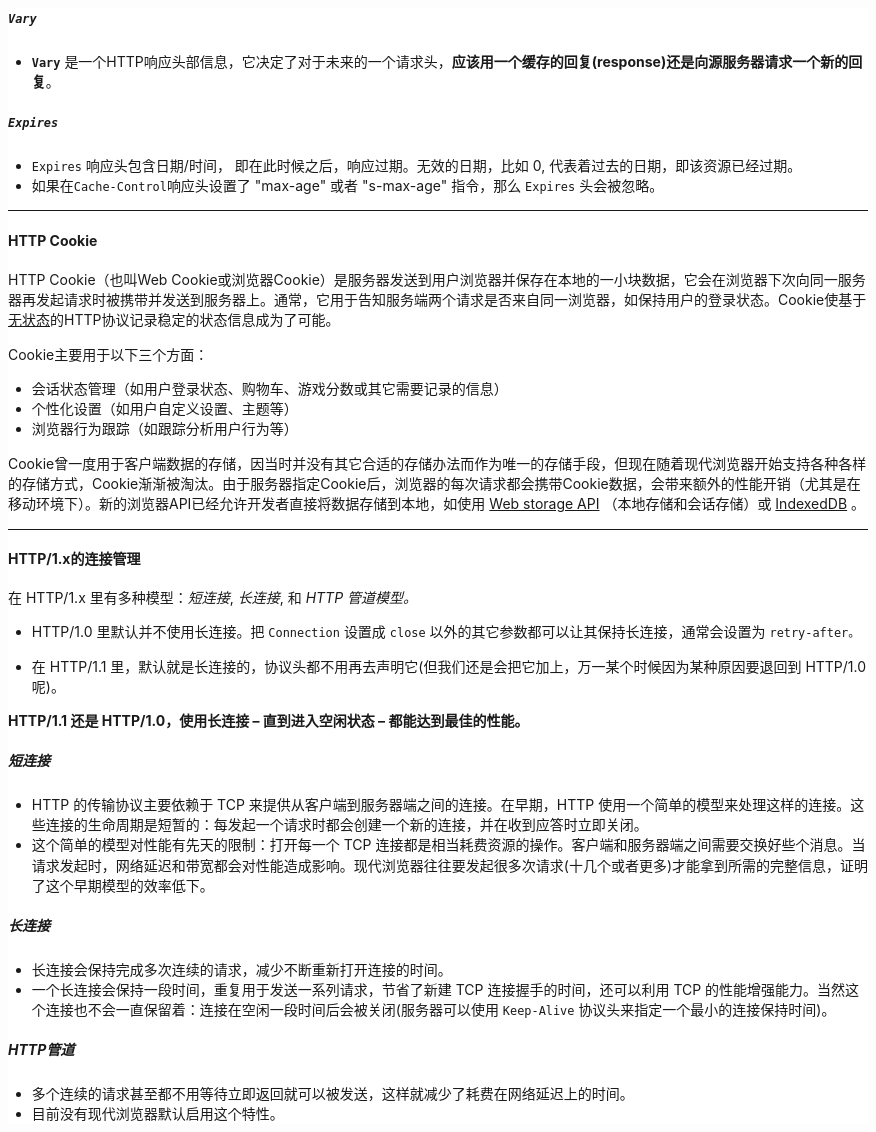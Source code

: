 
##### **`Vary`** 

+ **`Vary`** 是一个HTTP响应头部信息，它决定了对于未来的一个请求头，**应该用一个缓存的回复(response)还是向源服务器请求一个新的回复**。

##### `Expires`

+ `Expires` 响应头包含日期/时间， 即在此时候之后，响应过期。无效的日期，比如 0, 代表着过去的日期，即该资源已经过期。
+ 如果在`Cache-Control`响应头设置了 "max-age" 或者 "s-max-age" 指令，那么 `Expires` 头会被忽略。

---

#### HTTP Cookie

HTTP Cookie（也叫Web Cookie或浏览器Cookie）是服务器发送到用户浏览器并保存在本地的一小块数据，它会在浏览器下次向同一服务器再发起请求时被携带并发送到服务器上。通常，它用于告知服务端两个请求是否来自同一浏览器，如保持用户的登录状态。Cookie使基于[无状态](https://developer.mozilla.org/en-US/docs/Web/HTTP/Overview#HTTP_is_stateless_but_not_sessionless)的HTTP协议记录稳定的状态信息成为了可能。

Cookie主要用于以下三个方面：

- 会话状态管理（如用户登录状态、购物车、游戏分数或其它需要记录的信息）
- 个性化设置（如用户自定义设置、主题等）
- 浏览器行为跟踪（如跟踪分析用户行为等）

Cookie曾一度用于客户端数据的存储，因当时并没有其它合适的存储办法而作为唯一的存储手段，但现在随着现代浏览器开始支持各种各样的存储方式，Cookie渐渐被淘汰。由于服务器指定Cookie后，浏览器的每次请求都会携带Cookie数据，会带来额外的性能开销（尤其是在移动环境下）。新的浏览器API已经允许开发者直接将数据存储到本地，如使用 [Web storage API](https://developer.mozilla.org/zh-CN/docs/Web/API/Web_Storage_API) （本地存储和会话存储）或 [IndexedDB](https://developer.mozilla.org/zh-CN/docs/Web/API/IndexedDB_API) 。



---

#### HTTP/1.x的连接管理

在 HTTP/1.x 里有多种模型：*短连接*, *长连接*, 和 *HTTP 管道模型。*

+ HTTP/1.0 里默认并不使用长连接。把 `Connection` 设置成 `close` 以外的其它参数都可以让其保持长连接，通常会设置为 `retry-after。`

+ 在 HTTP/1.1 里，默认就是长连接的，协议头都不用再去声明它(但我们还是会把它加上，万一某个时候因为某种原因要退回到 HTTP/1.0 呢)。

**HTTP/1.1 还是 HTTP/1.0，使用长连接 – 直到进入空闲状态 – 都能达到最佳的性能。**

##### *短连接*

+ HTTP 的传输协议主要依赖于 TCP 来提供从客户端到服务器端之间的连接。在早期，HTTP 使用一个简单的模型来处理这样的连接。这些连接的生命周期是短暂的：每发起一个请求时都会创建一个新的连接，并在收到应答时立即关闭。
+ 这个简单的模型对性能有先天的限制：打开每一个 TCP 连接都是相当耗费资源的操作。客户端和服务器端之间需要交换好些个消息。当请求发起时，网络延迟和带宽都会对性能造成影响。现代浏览器往往要发起很多次请求(十几个或者更多)才能拿到所需的完整信息，证明了这个早期模型的效率低下。

##### *长连接*

+ 长连接会保持完成多次连续的请求，减少不断重新打开连接的时间。
+ 一个长连接会保持一段时间，重复用于发送一系列请求，节省了新建 TCP 连接握手的时间，还可以利用 TCP 的性能增强能力。当然这个连接也不会一直保留着：连接在空闲一段时间后会被关闭(服务器可以使用 `Keep-Alive` 协议头来指定一个最小的连接保持时间)。

##### *HTTP管道*

+ 多个连续的请求甚至都不用等待立即返回就可以被发送，这样就减少了耗费在网络延迟上的时间。
+ 目前没有现代浏览器默认启用这个特性。
